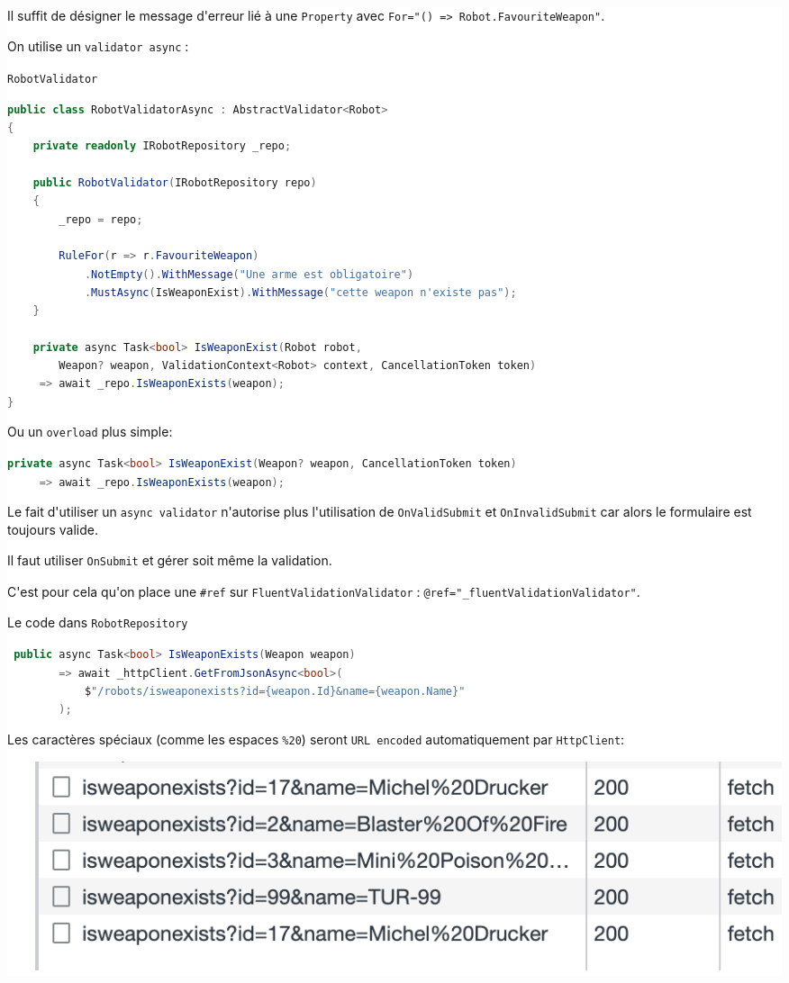 Il suffit de désigner le message d'erreur lié à une `Property` avec `For="() => Robot.FavouriteWeapon"`.

On utilise un `validator async` :

`RobotValidator`

```cs
public class RobotValidatorAsync : AbstractValidator<Robot>
{
    private readonly IRobotRepository _repo;

    public RobotValidator(IRobotRepository repo)
    {
        _repo = repo;

        RuleFor(r => r.FavouriteWeapon)
            .NotEmpty().WithMessage("Une arme est obligatoire")
            .MustAsync(IsWeaponExist).WithMessage("cette weapon n'existe pas");
    }

    private async Task<bool> IsWeaponExist(Robot robot,
        Weapon? weapon, ValidationContext<Robot> context, CancellationToken token)
     => await _repo.IsWeaponExists(weapon);
}
```

Ou un `overload` plus simple:

```cs
private async Task<bool> IsWeaponExist(Weapon? weapon, CancellationToken token)
     => await _repo.IsWeaponExists(weapon);
```



Le fait d'utiliser un `async validator` n'autorise plus l'utilisation de `OnValidSubmit` et `OnInvalidSubmit` car alors le formulaire est toujours valide.

Il faut utiliser `OnSubmit` et gérer soit même la validation.

C'est pour cela qu'on place une `#ref` sur `FluentValidationValidator` : `@ref="_fluentValidationValidator"`.

Le code dans `RobotRepository`

```cs
 public async Task<bool> IsWeaponExists(Weapon weapon)
        => await _httpClient.GetFromJsonAsync<bool>(
            $"/robots/isweaponexists?id={weapon.Id}&name={weapon.Name}"
        );
```

Les caractères spéciaux (comme les espaces `%20`) seront `URL encoded` automatiquement par `HttpClient`:

<img src="assets/spaces-auto-url-encoded-for-name-weapon.png" alt="spaces-auto-url-encoded-for-name-weapon" />
